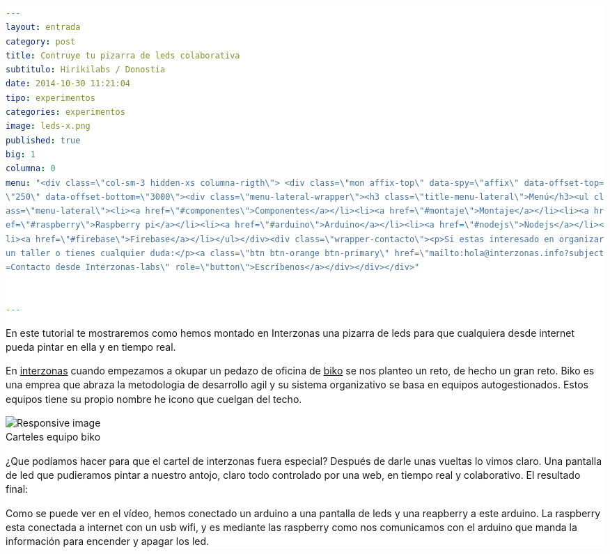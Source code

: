 ```yaml
---
layout: entrada
category: post
title: Contruye tu pizarra de leds colaborativa
subtitulo: Hirikilabs / Donostia
date: 2014-10-30 11:21:04
tipo: experimentos
categories: experimentos
image: leds-x.png
published: true
big: 1
columna: 0
menu: "<div class=\"col-sm-3 hidden-xs columna-rigth\"> <div class=\"mon affix-top\" data-spy=\"affix\" data-offset-top=\"250\" data-offset-bottom=\"3000\"><div class=\"menu-lateral-wrapper\"><h3 class=\"title-menu-lateral\">Menú</h3><ul class=\"menu-lateral\"><li><a href=\"#componentes\">Componentes</a></li><li><a href=\"#montaje\">Montaje</a></li><li><a href=\"#raspberry\">Raspberry pi</a></li><li><a href=\"#arduino\">Arduino</a></li><li><a href=\"#nodejs\">Nodejs</a></li><li><a href=\"#firebase\">Firebase</a></li></ul></div><div class=\"wrapper-contacto\"><p>Si estas interesado en organizar un taller o tienes cualquier duda:</p><a class=\"btn btn-orange btn-primary\" href=\"mailto:hola@interzonas.info?subject=Contacto desde Interzonas-labs\" role=\"button\">Escríbenos</a></div></div></div>"


---
```


En este tutorial te mostraremos como hemos montado en Interzonas una pizarra de leds para que cualquiera desde internet pueda pintar en ella y en tiempo real.



En [interzonas](http://labs.interzonas.info/) cuando empezamos a okupar un pedazo de oficina de [biko](http://www.biko2.com/) se nos planteo un reto, de hecho un gran reto. Biko es una emprea que abraza la metodologia de desarrollo agil y su sistema organizativo se basa en equipos autogestionados. Estos equipos tiene su propio nombre he icono que cuelgan del techo.

<div class="img-wrapper">
  <img src="{{site.url}}/images/matrix/carteles_biko.png" class="img-responsive" alt="Responsive image">
  <div class="img-footer">Carteles equipo biko</div>
</div>

¿Que podíamos hacer para que el cartel de interzonas fuera especial?
Después de darle unas vueltas lo vimos claro. Una pantalla de led que pudieramos pintar a nuestro antojo, claro todo controlado por una web, en tiempo real y colaborativo.
El resultado final:

<iframe width="660" height="500" src="//www.youtube.com/embed/ZvB0OpAjqis" frameborder="0" allowfullscreen></iframe>

Como se puede ver en el vídeo, hemos conectado un arduino a una pantalla de leds y una reapberry a este arduino. La raspberry esta conectada a internet con un usb wifi, y es mediante las raspberry como nos comunicamos con el arduino que manda la información para encender y apagar los led.
